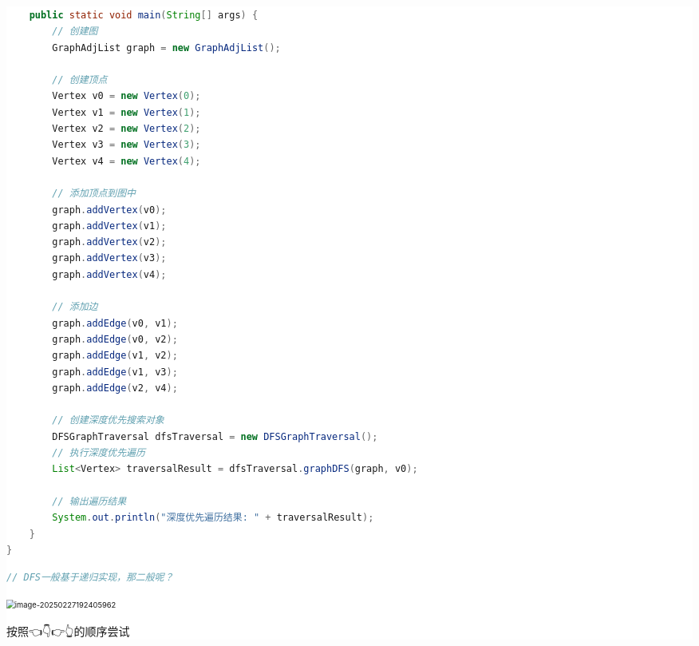 ```java
    public static void main(String[] args) {
        // 创建图
        GraphAdjList graph = new GraphAdjList();

        // 创建顶点
        Vertex v0 = new Vertex(0);
        Vertex v1 = new Vertex(1);
        Vertex v2 = new Vertex(2);
        Vertex v3 = new Vertex(3);
        Vertex v4 = new Vertex(4);

        // 添加顶点到图中
        graph.addVertex(v0);
        graph.addVertex(v1);
        graph.addVertex(v2);
        graph.addVertex(v3);
        graph.addVertex(v4);

        // 添加边
        graph.addEdge(v0, v1);
        graph.addEdge(v0, v2);
        graph.addEdge(v1, v2);
        graph.addEdge(v1, v3);
        graph.addEdge(v2, v4);

        // 创建深度优先搜索对象
        DFSGraphTraversal dfsTraversal = new DFSGraphTraversal();
        // 执行深度优先遍历
        List<Vertex> traversalResult = dfsTraversal.graphDFS(graph, v0);

        // 输出遍历结果
        System.out.println("深度优先遍历结果: " + traversalResult);
    }
}
```





```java
// DFS一般基于递归实现，那二般呢？
```

 







<img src="D:\01\技术\笔记\md文档\数据结构与算法.assets\image-20250227192405962.png" alt="image-20250227192405962" style="zoom: 67%;" />

按照👈👇👉👆的顺序尝试


